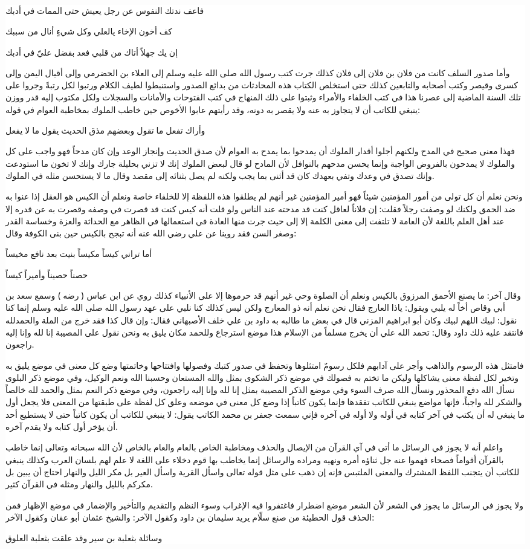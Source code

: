  فاعف ندتك النفوس عن رجل   يعيش حتى الممات في أدبك  

 كف أخون الإخاء يالعلي   وكل شيءٍ أنال من سببك  
 
 إن يك جهلاً أتاك من قلبي   فعد بفضل عليّ في أدبك  

 وأما صدور السلف كانت من فلان بن فلان إلى فلان كذلك جرت كتب رسول الله صلى الله عليه وسلم إلى العلاء بن الحضرمي وإلى أقيال اليمن وإلى كسرى وقيصر وكتب أصحابه والتابعين كذلك حتى استخلص الكتاب هذه المحادثات من بدائع الصدور واستنبطوا لطيف الكلام ورتبوا لكل رتبةً وجروا على تلك السنة الماضية إلى عصرنا هذا في كتب الخلفاء والأمراء وثبتوا على ذلك المنهاج في كتب الفتوحات والأمانات والسجلات ولكل مكتوب إليه قدر ووزن ينبغي للكاتب أن لا يتجاوز به عنه ولا يقصر به دونه، وقد رأيتهم عابوا الأخوص حين خاطب الملوك بمخاطبة العوام في قوله: 

 وأراك تفعل ما تقول وبعضهم   مذق الحديث يقول ما لا يفعل  

 فهذا معنى صحيح في المدح ولكنهم أجلوا أقدار الملوك أن يمدحوا بما يمدح به العوام لأن   صدق الحديث وإنجاز الوعد وإن كان مدحاً فهو واجب على كل والملوك لا يمدحون بالفروض الواجبة وإنما يحسن مدحهم بالنوافل لأن المادح لو قال لبعض الملوك إنك لا تزني بحليلة جارك وإنك لا تخون ما استودعت وإنك تصدق في وعدك وتفي بعهدك كان قد أثنى بما يجب ولكنه لم يصل بثنائه إلى مقصد وقال ما لا يستحسن مثله في الملوك. 

 ونحن نعلم أن كل تولى من أمور المؤمنين شيئاً فهو أمير المؤمنين غير أنهم لم يطلقوا هذه اللفظة إلا للخلفاء خاصة ونعلم أن الكيس هو العقل إذا عنوا به ضد الحمق ولكنك لو وصفت رجلاً فقلت: إن فلاناً لعاقل كنت قد مدحته عند الناس ولو قلت أنه كيس كنت قد قصرت في وصفه وقصرت به عن قدره إلا عند أهل العلم باللغة لأن العامة لا تلتفت إلى معنى الكلمة إلا إلى حيث جرت منها العادة في استعمالها في الظاهر مع الحداثة والعزة وخساسة القدر وصغر السن فقد روينا عن علي رضي الله عنه أنه تبجح بالكيس حين بنى الكوفة وقال: 

 أما تراني كيساً مكيساً   بنيت بعد نافع مخيساً  

 حصناً حصيناً وأميراً كيساً 

 وقال آخر: ما يصنع الأحمق المرزوق بالكيس ونعلم أن الصلوة وحي غير أنهم قد حرموها إلا على الأنبياء كذلك روي عن ابن عباس ( رضه ) وسمع سعد بن أبي وقاص أخاً له يلبي ويقول: ياذا العارج فقال نحن نعلم أنه ذو المعارج ولكن ليس كذلك كنا نلبي على عهد رسول الله صلى الله عليه وسلم إنما كنا نقول: لبيك اللهم لبيك وكان أبو ابراهيم   المزني قال في بعض ما طالبه به داود بن علي خلف الأصبهاني فقال: وإن قال كذا فقد خرج من الملة والحمدلله فانتقد عليه ذلك داود وقال: تحمد الله علي أن يخرج مسلماً من الإسلام هذا موضع استرجاع وللحمد مكان يليق به ونحن نقول على المصيبة إنا لله وإنا إليه راجعون. 

 فامتثل هذه الرسوم والذاهب وأجر على آدابهم فلكل رسومٌ امتثلوها وتحفظ في صدور كتبك وفصولها وافتتاحها وخاتمتها وضع كل معنى في موضع يليق به وتخير لكل لفظة معنى يشاكلها وليكن ما تختم به فصولك في موضع ذكر الشكوى بمثل والله المستعان وحسبنا الله ونعم الوكيل، وفي موضع ذكر البلوى نسأل الله دفع المحذور ونسأل الله صرف السوء وفي موضع الذكر المصيبة بمثل إنا لله وإنا إليه راجعون، وفي موضع ذكر النعم بمثل   والحمد لله خالصاً والشكر لله واجباً، فإنها مواضع ينبغي للكاتب تفقدها فإنما يكون كاتباً إذا وضع كل معنى في موضعه وعلق كل لفظة على طبقتها من المعنى فلا يجعل أول ما ينبغي له أن يكتب في آخر كتابه في أوله ولا أوله في آخره فإني سمعت جعفر بن محمد الكاتب يقول: لا ينبغي للكاتب أن يكون كاتباً حتى لا يستطيع  أحد  أن يؤخر أول كتابه ولا يقدم آخره. 

 واعلم أنه لا يجوز في الرسائل ما أتى في آي القرآن من الإيصال والحذف ومخاطبة الخاص بالعام والعام بالخاص لأن الله سبحانه وتعالى إنما خاطب بالقرآن أقواماً فصحاء فهموا عنه جل ثناؤه أمره ونهيه ومراده والرسائل إنما يخاطب بها قوم دخلاء على اللغة لا علم لهم بلسان العرب وكذلك ينبغي للكاتب أن يتجنب اللفظ المشترك والمعنى الملتبس فإنه إن ذهب على مثل قوله تعالى واسأل القرية واسأل العير بل مكر الليل والنهار احتاج أن يبين بل مكركم بالليل والنهار ومثله في القرآن كثير. 

 ولا يجوز في الرسائل ما يجوز في الشعر لأن الشعر موضع اضطرار فاغتفروا فيه الإغراب وسوء النظم والتقديم والتأخير والإضمار في موضع الإظهار فمن الحذف قول الحطيئة من صنع سلّام يريد سليمان بن داود وكقول الآخر: والشيخ عثمان أبو عفان وكقول الآخر: 

 وسائلة بثعلبة بن سير   وقد علقت بثعلبة العلوق  

